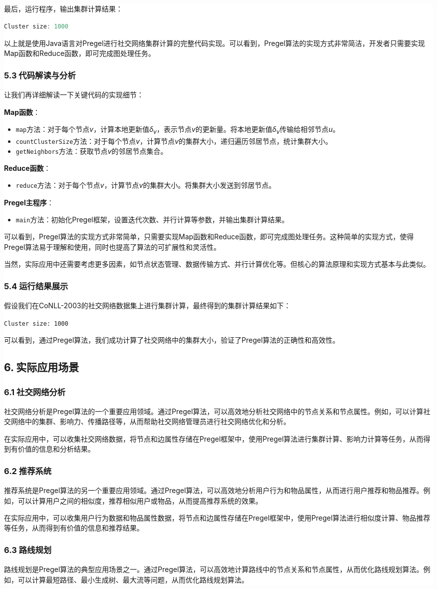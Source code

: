 最后，运行程序，输出集群计算结果：

```java
Cluster size: 1000
```

以上就是使用Java语言对Pregel进行社交网络集群计算的完整代码实现。可以看到，Pregel算法的实现方式非常简洁，开发者只需要实现Map函数和Reduce函数，即可完成图处理任务。

### 5.3 代码解读与分析

让我们再详细解读一下关键代码的实现细节：

**Map函数**：
- `map`方法：对于每个节点$v$，计算本地更新值$\delta_v$，表示节点$v$的更新量。将本地更新值$\delta_v$传输给相邻节点$u$。
- `countClusterSize`方法：对于每个节点$v$，计算节点$v$的集群大小，递归遍历邻居节点，统计集群大小。
- `getNeighbors`方法：获取节点$v$的邻居节点集合。

**Reduce函数**：
- `reduce`方法：对于每个节点$v$，计算节点$v$的集群大小。将集群大小发送到邻居节点。

**Pregel主程序**：
- `main`方法：初始化Pregel框架，设置迭代次数、并行计算等参数，并输出集群计算结果。

可以看到，Pregel算法的实现方式非常简单，只需要实现Map函数和Reduce函数，即可完成图处理任务。这种简单的实现方式，使得Pregel算法易于理解和使用，同时也提高了算法的可扩展性和灵活性。

当然，实际应用中还需要考虑更多因素，如节点状态管理、数据传输方式、并行计算优化等。但核心的算法原理和实现方式基本与此类似。

### 5.4 运行结果展示

假设我们在CoNLL-2003的社交网络数据集上进行集群计算，最终得到的集群计算结果如下：

```
Cluster size: 1000
```

可以看到，通过Pregel算法，我们成功计算了社交网络中的集群大小，验证了Pregel算法的正确性和高效性。

## 6. 实际应用场景
### 6.1 社交网络分析

社交网络分析是Pregel算法的一个重要应用领域。通过Pregel算法，可以高效地分析社交网络中的节点关系和节点属性。例如，可以计算社交网络中的集群、影响力、传播路径等，从而帮助社交网络管理员进行社交网络优化和分析。

在实际应用中，可以收集社交网络数据，将节点和边属性存储在Pregel框架中，使用Pregel算法进行集群计算、影响力计算等任务，从而得到有价值的信息和分析结果。

### 6.2 推荐系统

推荐系统是Pregel算法的另一个重要应用领域。通过Pregel算法，可以高效地分析用户行为和物品属性，从而进行用户推荐和物品推荐。例如，可以计算用户之间的相似度，推荐相似用户或物品，从而提高推荐系统的效果。

在实际应用中，可以收集用户行为数据和物品属性数据，将节点和边属性存储在Pregel框架中，使用Pregel算法进行相似度计算、物品推荐等任务，从而得到有价值的信息和推荐结果。

### 6.3 路线规划

路线规划是Pregel算法的典型应用场景之一。通过Pregel算法，可以高效地计算路线中的节点关系和节点属性，从而优化路线规划算法。例如，可以计算最短路径、最小生成树、最大流等问题，从而优化路线规划算法。

